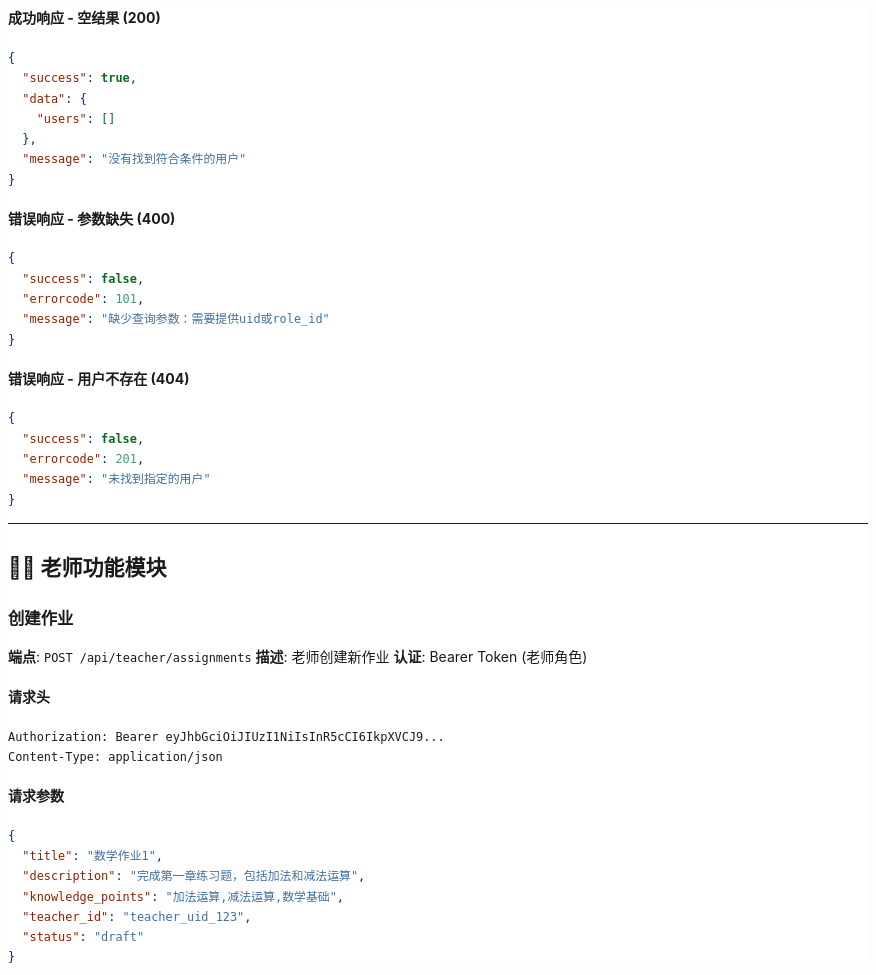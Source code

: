 #### 成功响应 - 空结果 (200)
```json
{
  "success": true,
  "data": {
    "users": []
  },
  "message": "没有找到符合条件的用户"
}
```

#### 错误响应 - 参数缺失 (400)
```json
{
  "success": false,
  "errorcode": 101,
  "message": "缺少查询参数：需要提供uid或role_id"
}
```

#### 错误响应 - 用户不存在 (404)
```json
{
  "success": false,
  "errorcode": 201,
  "message": "未找到指定的用户"
}
```

---

## 👨‍🏫 老师功能模块

### 创建作业
**端点**: `POST /api/teacher/assignments`
**描述**: 老师创建新作业
**认证**: Bearer Token (老师角色)

#### 请求头
```
Authorization: Bearer eyJhbGciOiJIUzI1NiIsInR5cCI6IkpXVCJ9...
Content-Type: application/json
```

#### 请求参数
```json
{
  "title": "数学作业1",
  "description": "完成第一章练习题，包括加法和减法运算",
  "knowledge_points": "加法运算,减法运算,数学基础",
  "teacher_id": "teacher_uid_123",
  "status": "draft"
}
```
